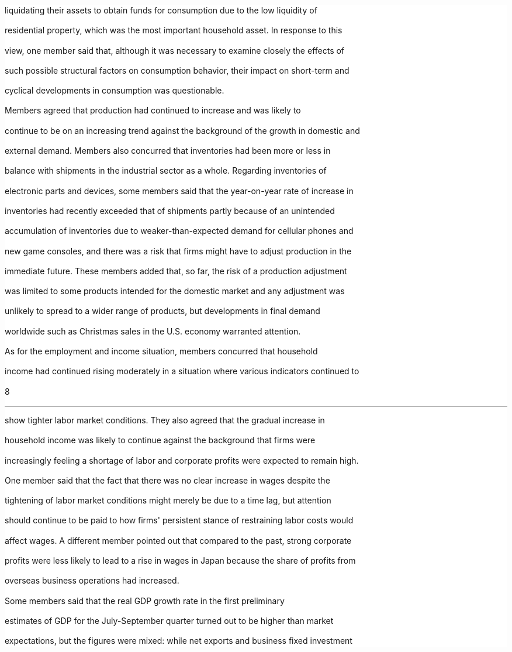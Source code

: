 liquidating their assets to obtain funds for consumption due to the low liquidity of

residential property, which was the most important household asset. In response to this

view, one member said that, although it was necessary to examine closely the effects of

such possible structural factors on consumption behavior, their impact on short-term and

cyclical developments in consumption was questionable.

Members agreed that production had continued to increase and was likely to

continue to be on an increasing trend against the background of the growth in domestic and

external demand. Members also concurred that inventories had been more or less in

balance with shipments in the industrial sector as a whole. Regarding inventories of

electronic parts and devices, some members said that the year-on-year rate of increase in

inventories had recently exceeded that of shipments partly because of an unintended

accumulation of inventories due to weaker-than-expected demand for cellular phones and

new game consoles, and there was a risk that firms might have to adjust production in the

immediate future. These members added that, so far, the risk of a production adjustment

was limited to some products intended for the domestic market and any adjustment was

unlikely to spread to a wider range of products, but developments in final demand

worldwide such as Christmas sales in the U.S. economy warranted attention.

As for the employment and income situation, members concurred that household

income had continued rising moderately in a situation where various indicators continued to

8


-----

show tighter labor market conditions. They also agreed that the gradual increase in

household income was likely to continue against the background that firms were

increasingly feeling a shortage of labor and corporate profits were expected to remain high.

One member said that the fact that there was no clear increase in wages despite the

tightening of labor market conditions might merely be due to a time lag, but attention

should continue to be paid to how firms' persistent stance of restraining labor costs would

affect wages. A different member pointed out that compared to the past, strong corporate

profits were less likely to lead to a rise in wages in Japan because the share of profits from

overseas business operations had increased.

Some members said that the real GDP growth rate in the first preliminary

estimates of GDP for the July-September quarter turned out to be higher than market

expectations, but the figures were mixed: while net exports and business fixed investment
